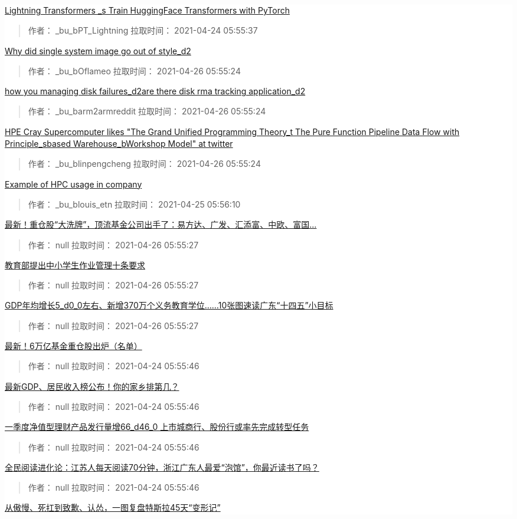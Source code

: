  [Lightning Transformers _s Train HuggingFace Transformers with PyTorch](https://www.reddit.com/r/pytorch/comments/mx2wnr/lightning_transformers_train_huggingface/)

> 作者： _bu_bPT_Lightning  拉取时间： 2021-04-24 05:55:37

 [Why did single system image go out of style_d2](https://www.reddit.com/r/HPC/comments/my8gfm/why_did_single_system_image_go_out_of_style/)

> 作者： _bu_bOflameo  拉取时间： 2021-04-26 05:55:24

 [how you managing disk failures_d2are there disk rma tracking application_d2](https://www.reddit.com/r/HPC/comments/my479p/how_you_managing_disk_failuresare_there_disk_rma/)

> 作者： _bu_barm2armreddit  拉取时间： 2021-04-26 05:55:24

 [HPE Cray Supercomputer likes "The Grand Unified Programming Theory_t The Pure Function Pipeline Data Flow with Principle_sbased Warehouse_bWorkshop Model" at twitter](https://www.reddit.com/r/HPC/comments/mxyho7/hpe_cray_supercomputer_likes_the_grand_unified/)

> 作者： _bu_blinpengcheng  拉取时间： 2021-04-26 05:55:24

 [Example of HPC usage in company](https://www.reddit.com/r/HPC/comments/mxm3wq/example_of_hpc_usage_in_company/)

> 作者： _bu_blouis_etn  拉取时间： 2021-04-25 05:56:10

 [最新！重仓股“大洗牌”，顶流基金公司出手了：易方达、广发、汇添富、中欧、富国…](https://m.21jingji.com/article/20210425/herald/9f47af704cb247e482786d43ade595b9.html)

> 作者： null  拉取时间： 2021-04-26 05:55:27

 [教育部提出中小学生作业管理十条要求](https://m.21jingji.com/article/20210425/herald/9a7c86b265fbec30648fd2a9263e04df.html)

> 作者： null  拉取时间： 2021-04-26 05:55:27

 [GDP年均增长5_d0_0左右、新增370万个义务教育学位……10张图速读广东“十四五”小目标](https://m.21jingji.com/article/20210425/herald/b8b4771c24022ea3b2c4d6f31fb6502a.html)

> 作者： null  拉取时间： 2021-04-26 05:55:27

 [最新！6万亿基金重仓股出炉（名单）](https://m.21jingji.com/article/20210423/herald/e51d5fbc5a29ddb902bc2e0d9f9ac0ee.html)

> 作者： null  拉取时间： 2021-04-24 05:55:46

 [最新GDP、居民收入榜公布！你的家乡排第几？](https://m.21jingji.com/article/20210423/herald/4c7d3db0f0c22bc43ec144f6f8280bc2.html)

> 作者： null  拉取时间： 2021-04-24 05:55:46

 [一季度净值型理财产品发行量增66_d46_0 上市城商行、股份行或率先完成转型任务](https://m.21jingji.com/article/20210423/herald/bbd92be184e413ee17bcb762822e05b7.html)

> 作者： null  拉取时间： 2021-04-24 05:55:46

 [全民阅读进化论：江苏人每天阅读70分钟，浙江广东人最爱“泡馆”，你最近读书了吗？](https://m.21jingji.com/article/20210423/herald/68bbcd8210a709edc26fbf9bdfd4b340.html)

> 作者： null  拉取时间： 2021-04-24 05:55:46

 [从傲慢、死扛到致歉、认怂，一图复盘特斯拉45天“变形记”](https://m.21jingji.com/article/20210422/herald/cfcbc0a3ca737188e922b4ca7c48f5ba.html)
